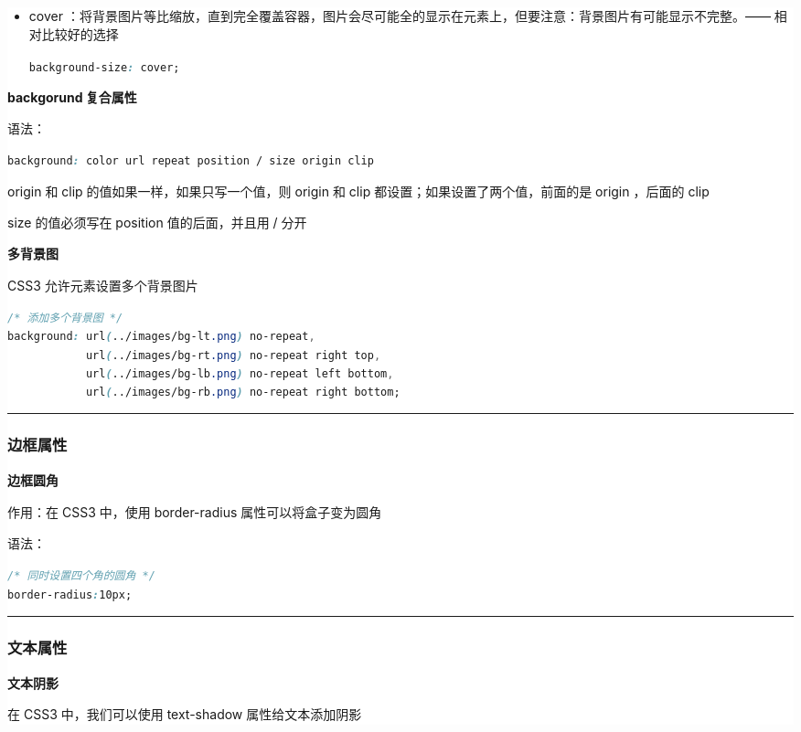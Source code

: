 * cover ：将背景图片等比缩放，直到完全覆盖容器，图片会尽可能全的显示在元素上，但要注意：背景图片有可能显示不完整。—— 相对比较好的选择

  ```css
  background-size: cover;
  ```



**backgorund 复合属性**

语法：

```css
background: color url repeat position / size origin clip
```

origin 和 clip 的值如果一样，如果只写一个值，则 origin 和 clip 都设置；如果设置了两个值，前面的是 origin ，后面的 clip

size 的值必须写在 position 值的后面，并且用 / 分开



**多背景图**

CSS3 允许元素设置多个背景图片

```css
/* 添加多个背景图 */
background: url(../images/bg-lt.png) no-repeat, 
			url(../images/bg-rt.png) no-repeat right top, 
			url(../images/bg-lb.png) no-repeat left bottom, 
			url(../images/bg-rb.png) no-repeat right bottom;
```



------

### 边框属性



**边框圆角**

作用：在 CSS3 中，使用 border-radius 属性可以将盒子变为圆角

语法：

```css
/* 同时设置四个角的圆角 */
border-radius:10px;
```



------

### 文本属性



**文本阴影**

在 CSS3 中，我们可以使用 text-shadow 属性给文本添加阴影
